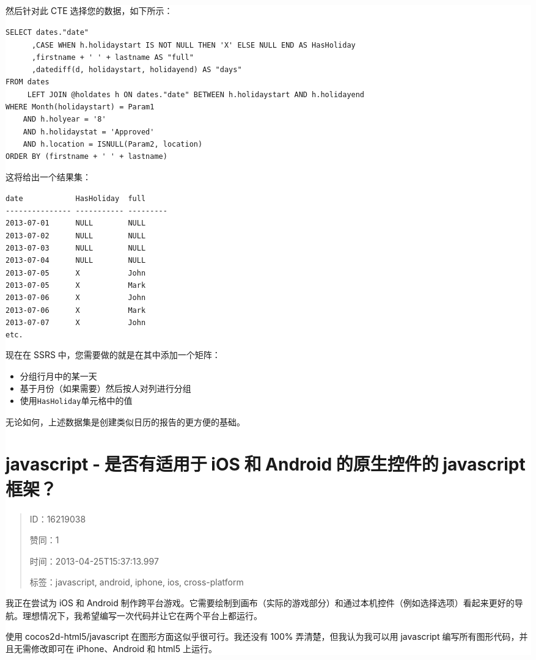然后针对此 CTE 选择您的数据，如下所示：

```
SELECT dates."date"
      ,CASE WHEN h.holidaystart IS NOT NULL THEN 'X' ELSE NULL END AS HasHoliday
      ,firstname + ' ' + lastname AS "full"
      ,datediff(d, holidaystart, holidayend) AS "days"
FROM dates
     LEFT JOIN @holdates h ON dates."date" BETWEEN h.holidaystart AND h.holidayend
WHERE Month(holidaystart) = Param1
    AND h.holyear = '8'
    AND h.holidaystat = 'Approved'
    AND h.location = ISNULL(Param2, location)
ORDER BY (firstname + ' ' + lastname) 
```

这将给出一个结果集：

```
date            HasHoliday  full
--------------- ----------- ---------
2013-07-01      NULL        NULL
2013-07-02      NULL        NULL
2013-07-03      NULL        NULL
2013-07-04      NULL        NULL
2013-07-05      X           John
2013-07-05      X           Mark
2013-07-06      X           John
2013-07-06      X           Mark
2013-07-07      X           John
etc. 
```

现在在 SSRS 中，您需要做的就是在其中添加一个矩阵：

*   分组行月中的某一天
*   基于月份（如果需要）然后按人对列进行分组
*   使用`HasHoliday`单元格中的值

无论如何，上述数据集是创建类似日历的报告的更方便的基础。

# javascript - 是否有适用于 iOS 和 Android 的原生控件的 javascript 框架？

> ID：16219038
> 
> 赞同：1
> 
> 时间：2013-04-25T15:37:13.997
> 
> 标签：javascript, android, iphone, ios, cross-platform

我正在尝试为 iOS 和 Android 制作跨平台游戏。它需要绘制到画布（实际的游戏部分）和通过本机控件（例如选择选项）看起来更好的导航。理想情况下，我希望编写一次代码并让它在两个平台上都运行。

使用 cocos2d-html5/javascript 在图形方面这似乎很可行。我还没有 100% 弄清楚，但我认为我可以用 javascript 编写所有图形代码，并且无需修改即可在 iPhone、Android 和 html5 上运行。
